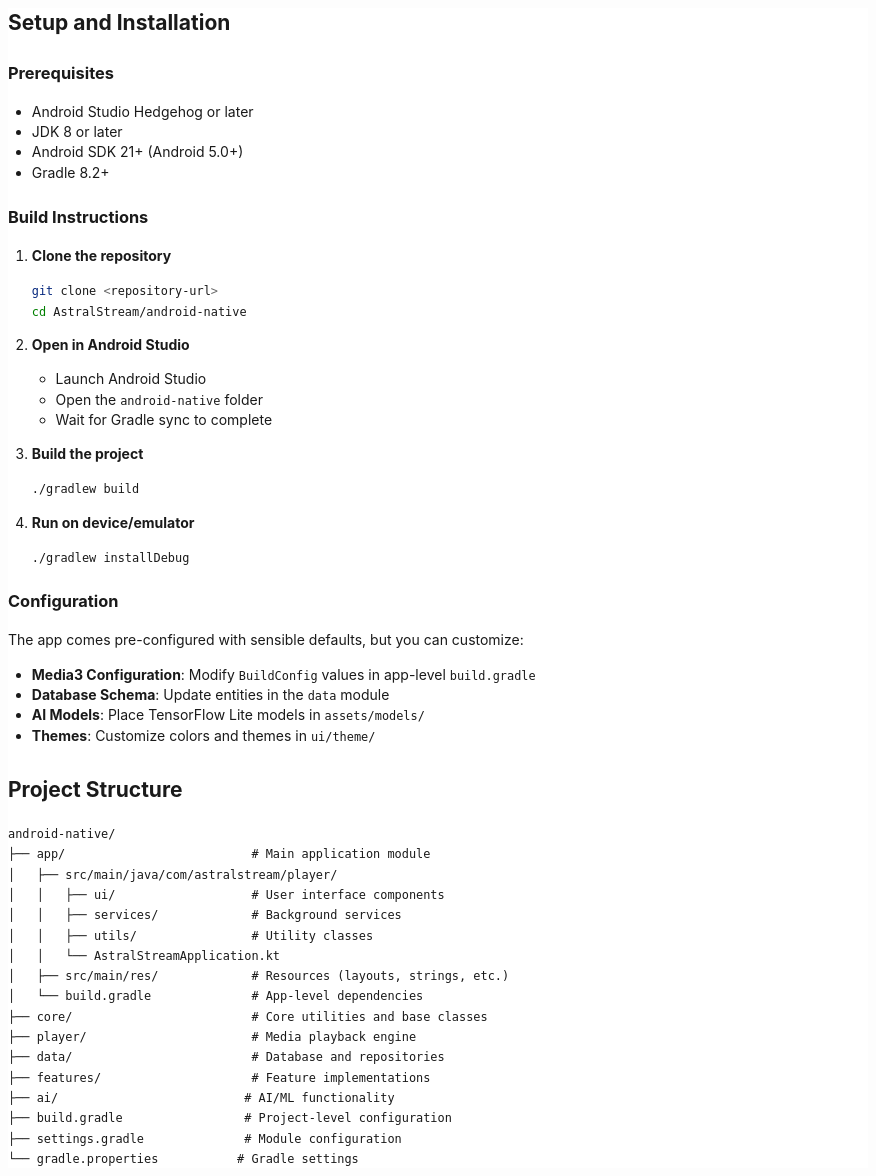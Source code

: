 ## Setup and Installation

### Prerequisites
- Android Studio Hedgehog or later
- JDK 8 or later
- Android SDK 21+ (Android 5.0+)
- Gradle 8.2+

### Build Instructions

1. **Clone the repository**
   ```bash
   git clone <repository-url>
   cd AstralStream/android-native
   ```

2. **Open in Android Studio**
   - Launch Android Studio
   - Open the `android-native` folder
   - Wait for Gradle sync to complete

3. **Build the project**
   ```bash
   ./gradlew build
   ```

4. **Run on device/emulator**
   ```bash
   ./gradlew installDebug
   ```

### Configuration

The app comes pre-configured with sensible defaults, but you can customize:

- **Media3 Configuration**: Modify `BuildConfig` values in app-level `build.gradle`
- **Database Schema**: Update entities in the `data` module
- **AI Models**: Place TensorFlow Lite models in `assets/models/`
- **Themes**: Customize colors and themes in `ui/theme/`

## Project Structure

```
android-native/
├── app/                          # Main application module
│   ├── src/main/java/com/astralstream/player/
│   │   ├── ui/                   # User interface components
│   │   ├── services/             # Background services
│   │   ├── utils/                # Utility classes
│   │   └── AstralStreamApplication.kt
│   ├── src/main/res/             # Resources (layouts, strings, etc.)
│   └── build.gradle              # App-level dependencies
├── core/                         # Core utilities and base classes
├── player/                       # Media playback engine
├── data/                         # Database and repositories
├── features/                     # Feature implementations
├── ai/                          # AI/ML functionality
├── build.gradle                 # Project-level configuration
├── settings.gradle              # Module configuration
└── gradle.properties           # Gradle settings
```
